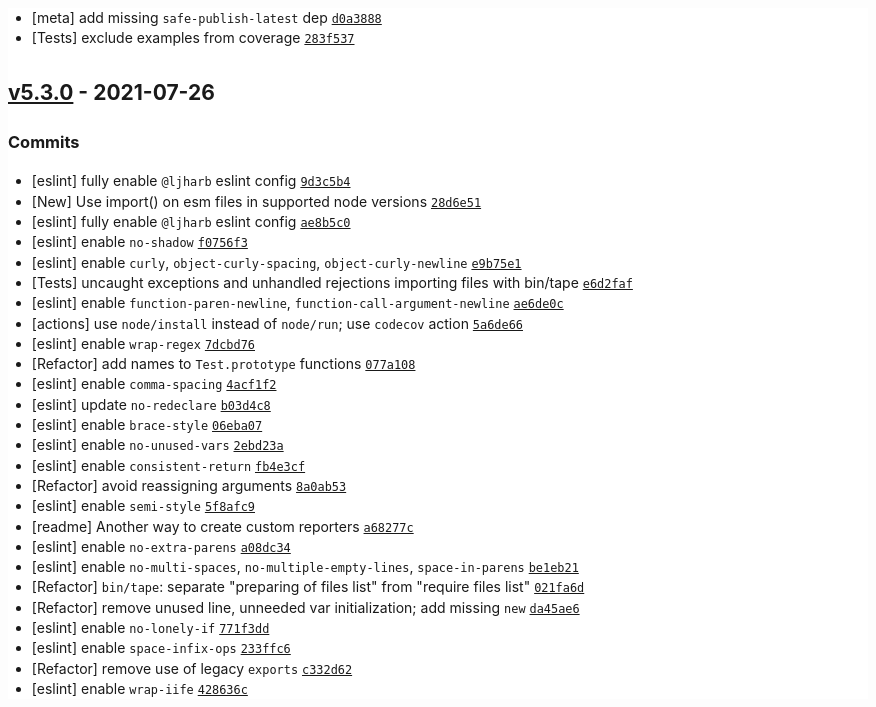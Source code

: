 - [meta] add missing `safe-publish-latest` dep [`d0a3888`](https://github.com/tape-testing/tape/commit/d0a3888ee1b1481ef9ca13695414022164fbc3c2)
- [Tests] exclude examples from coverage [`283f537`](https://github.com/tape-testing/tape/commit/283f537f56885d18afbc2328c0c52ee60d528332)

## [v5.3.0](https://github.com/tape-testing/tape/compare/v5.2.2...v5.3.0) - 2021-07-26

### Commits

- [eslint] fully enable `@ljharb` eslint config [`9d3c5b4`](https://github.com/tape-testing/tape/commit/9d3c5b4e84dbeb1272b450e74ce022cb70c56e2a)
- [New] Use import() on esm files in supported node versions [`28d6e51`](https://github.com/tape-testing/tape/commit/28d6e51b9beb7252d7ad130424fdb0062425f7a0)
- [eslint] fully enable `@ljharb` eslint config [`ae8b5c0`](https://github.com/tape-testing/tape/commit/ae8b5c0639be6c3b2fd0b2e132ca50ee9f760e94)
- [eslint] enable `no-shadow` [`f0756f3`](https://github.com/tape-testing/tape/commit/f0756f3b12329a122498f99f6448ec8c9eafec50)
- [eslint] enable `curly`, `object-curly-spacing`, `object-curly-newline` [`e9b75e1`](https://github.com/tape-testing/tape/commit/e9b75e14068359843082fd70994b19f871432a65)
- [Tests] uncaught exceptions and unhandled rejections importing files with bin/tape [`e6d2faf`](https://github.com/tape-testing/tape/commit/e6d2faf67888dbb8e1262d7d083f0be7c59672cc)
- [eslint] enable `function-paren-newline`, `function-call-argument-newline` [`ae6de0c`](https://github.com/tape-testing/tape/commit/ae6de0c74a288f6d8bc83f45a7a686faf09ba9b1)
- [actions] use `node/install` instead of `node/run`; use `codecov` action [`5a6de66`](https://github.com/tape-testing/tape/commit/5a6de6625ab04d487d729617be83a7baf769f4f9)
- [eslint] enable `wrap-regex` [`7dcbd76`](https://github.com/tape-testing/tape/commit/7dcbd7631a9ff5675f1ff0be477f0a1714b81dd3)
- [Refactor] add names to `Test.prototype` functions [`077a108`](https://github.com/tape-testing/tape/commit/077a108686590363f23ba2ecf2c782016a1683e9)
- [eslint] enable `comma-spacing` [`4acf1f2`](https://github.com/tape-testing/tape/commit/4acf1f292289c40c1abfb2552e09e28a9da3416a)
- [eslint] update `no-redeclare` [`b03d4c8`](https://github.com/tape-testing/tape/commit/b03d4c8e722841d580a581a5d492277a7c701f94)
- [eslint] enable `brace-style` [`06eba07`](https://github.com/tape-testing/tape/commit/06eba07d6b73ba2650f581372fd613f89385993c)
- [eslint] enable `no-unused-vars` [`2ebd23a`](https://github.com/tape-testing/tape/commit/2ebd23a03c71d14890dc064b29526e3d523daf93)
- [eslint] enable `consistent-return` [`fb4e3cf`](https://github.com/tape-testing/tape/commit/fb4e3cfc4df1f932496fbca35c013f6ad65df53b)
- [Refactor] avoid reassigning arguments [`8a0ab53`](https://github.com/tape-testing/tape/commit/8a0ab5348183f1b7deabb2a87d4fb3c4dc272390)
- [eslint] enable `semi-style` [`5f8afc9`](https://github.com/tape-testing/tape/commit/5f8afc997c793ca16de53aa56ac4d40b8afc8d4a)
- [readme] Another way to create custom reporters [`a68277c`](https://github.com/tape-testing/tape/commit/a68277c968ff7cf6b995c2cc20ca1545642c7b4d)
- [eslint] enable `no-extra-parens` [`a08dc34`](https://github.com/tape-testing/tape/commit/a08dc34371a8dc406581fb85edb591150f9c0f35)
- [eslint] enable `no-multi-spaces`, `no-multiple-empty-lines`, `space-in-parens` [`be1eb21`](https://github.com/tape-testing/tape/commit/be1eb212aeeec2c229208a4702ff99af0cabb5f7)
- [Refactor] `bin/tape`: separate "preparing of files list" from "require files list" [`021fa6d`](https://github.com/tape-testing/tape/commit/021fa6d22bc85f2e8f075405bcb97c6a1b87af22)
- [Refactor] remove unused line, unneeded var initialization; add missing `new` [`da45ae6`](https://github.com/tape-testing/tape/commit/da45ae6b158fbbdda2cc5c2edce6e0353b65f687)
- [eslint] enable `no-lonely-if` [`771f3dd`](https://github.com/tape-testing/tape/commit/771f3ddd1a3ad3a629c1d1a0780052d51143435b)
- [eslint] enable `space-infix-ops` [`233ffc6`](https://github.com/tape-testing/tape/commit/233ffc623ec212b202037e03b503a6667d4deb3f)
- [Refactor] remove use of legacy `exports` [`c332d62`](https://github.com/tape-testing/tape/commit/c332d629b8c5366aa81a0ea413c49c7b838128cb)
- [eslint] enable `wrap-iife` [`428636c`](https://github.com/tape-testing/tape/commit/428636c047f946738ca77796599aeb32cd607072)